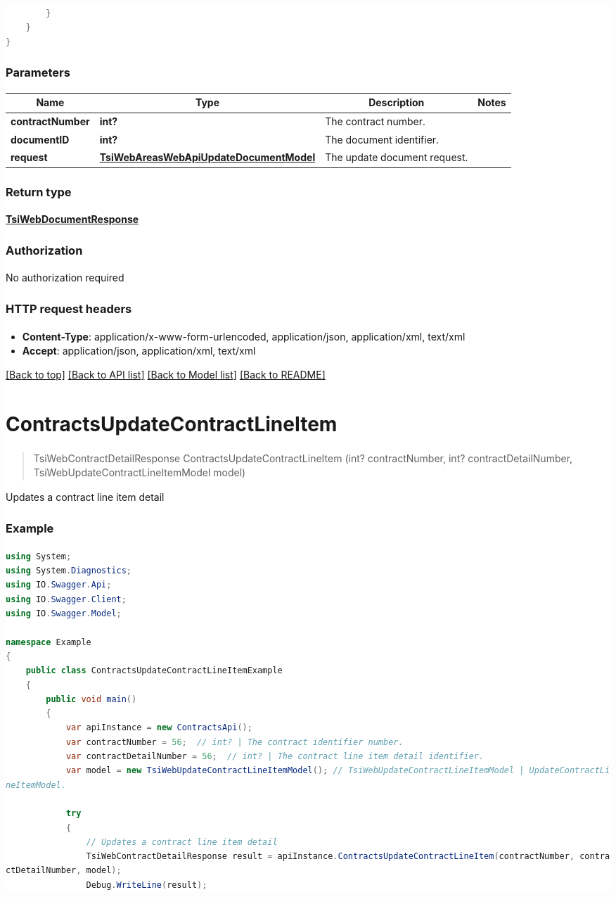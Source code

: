 ```csharp
        }
    }
}
```

### Parameters

Name | Type | Description  | Notes
------------- | ------------- | ------------- | -------------
 **contractNumber** | **int?**| The contract number. | 
 **documentID** | **int?**| The document identifier. | 
 **request** | [**TsiWebAreasWebApiUpdateDocumentModel**](TsiWebAreasWebApiUpdateDocumentModel.md)| The update document request. | 

### Return type

[**TsiWebDocumentResponse**](TsiWebDocumentResponse.md)

### Authorization

No authorization required

### HTTP request headers

 - **Content-Type**: application/x-www-form-urlencoded, application/json, application/xml, text/xml
 - **Accept**: application/json, application/xml, text/xml

[[Back to top]](#) [[Back to API list]](../README.md#documentation-for-api-endpoints) [[Back to Model list]](../README.md#documentation-for-models) [[Back to README]](../README.md)

<a name="contractsupdatecontractlineitem"></a>
# **ContractsUpdateContractLineItem**
> TsiWebContractDetailResponse ContractsUpdateContractLineItem (int? contractNumber, int? contractDetailNumber, TsiWebUpdateContractLineItemModel model)

Updates a contract line item detail

### Example
```csharp
using System;
using System.Diagnostics;
using IO.Swagger.Api;
using IO.Swagger.Client;
using IO.Swagger.Model;

namespace Example
{
    public class ContractsUpdateContractLineItemExample
    {
        public void main()
        {
            var apiInstance = new ContractsApi();
            var contractNumber = 56;  // int? | The contract identifier number.
            var contractDetailNumber = 56;  // int? | The contract line item detail identifier.
            var model = new TsiWebUpdateContractLineItemModel(); // TsiWebUpdateContractLineItemModel | UpdateContractLineItemModel.

            try
            {
                // Updates a contract line item detail
                TsiWebContractDetailResponse result = apiInstance.ContractsUpdateContractLineItem(contractNumber, contractDetailNumber, model);
                Debug.WriteLine(result);
```